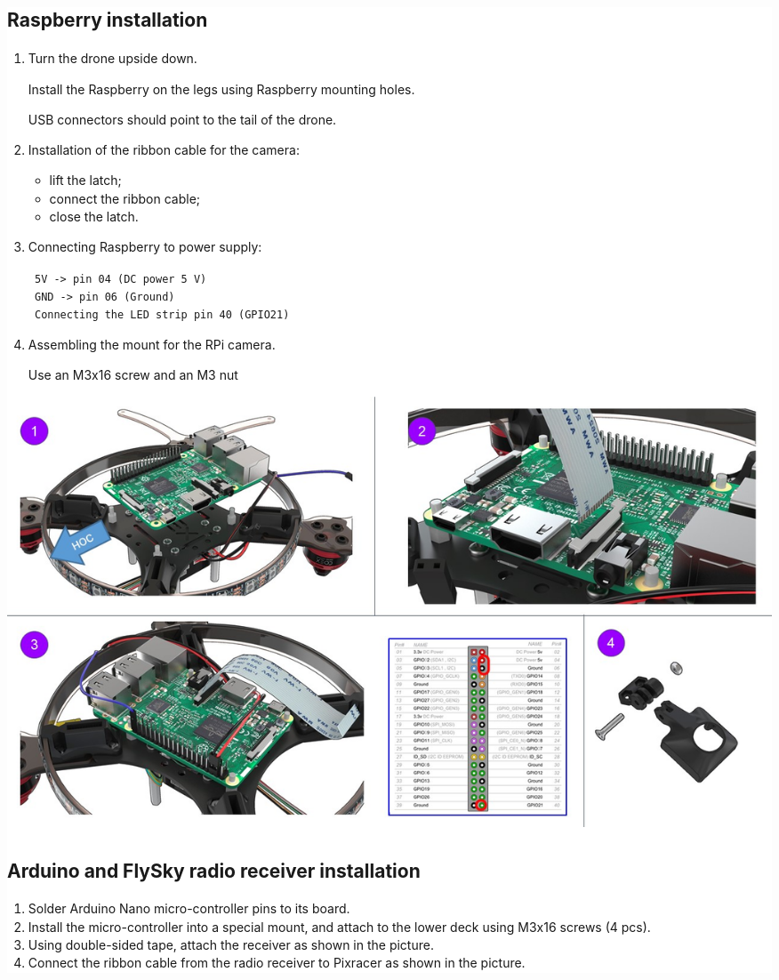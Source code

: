 ## Raspberry installation

1. Turn the drone upside down.

    Install the Raspberry on the legs using Raspberry mounting holes.

    USB connectors should point to the tail of the drone.

2. Installation of the ribbon cable for the camera:
    * lift the latch;
    * connect the ribbon cable;
    * close the latch.
3. Connecting Raspberry to power supply:

        5V -> pin 04 (DC power 5 V)
        GND -> pin 06 (Ground)
        Connecting the LED strip pin 40 (GPIO21)

4. Assembling the mount for the RPi camera.

    Use an М3х16 screw and an M3 nut

![Installation of Raspberry Pi Model B](../assets/cl3_mountRaspberryPi.JPG)

## Arduino and FlySky radio receiver installation

1. Solder Arduino Nano micro-controller pins to its board.
2. Install the micro-controller into a special mount, and attach to the lower deck using М3х16 screws (4 pcs).
3. Using double-sided tape, attach the receiver as shown in the picture.
4. Connect the ribbon cable from the radio receiver to Pixracer as shown in the picture.
